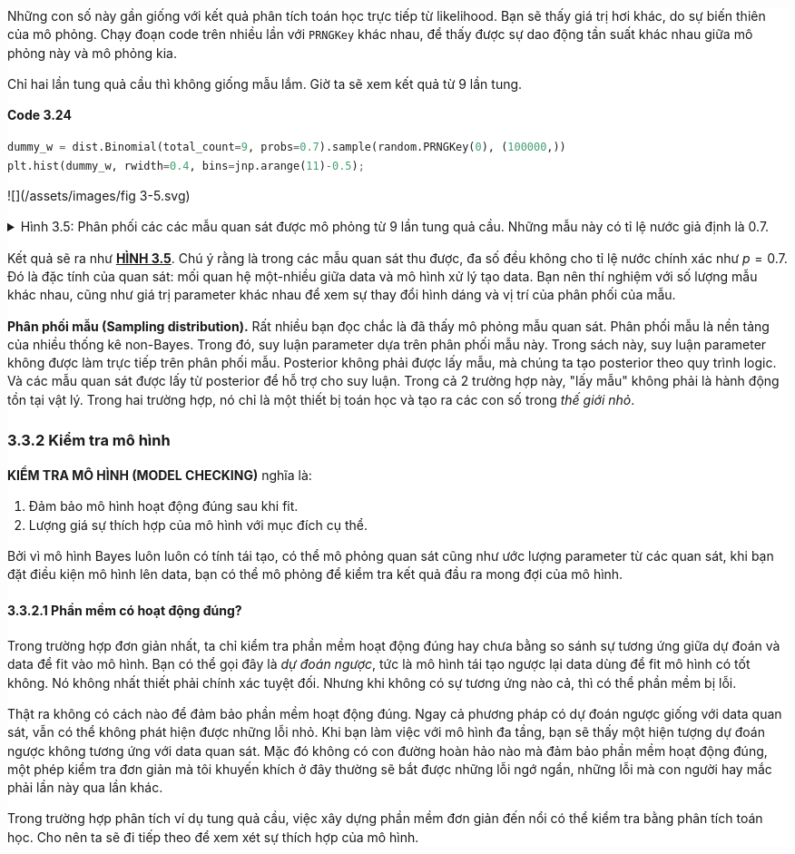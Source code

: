 Những con số này gần giống với kết quả phân tích toán học trực tiếp từ likelihood. Bạn sẽ thấy giá trị hơi khác, do sự biến thiên của mô phỏng. Chạy đoạn code trên nhiều lần với `PRNGKey` khác nhau, để thấy được sự dao động tần suất khác nhau giữa mô phỏng này và mô phỏng kia.

Chỉ hai lần tung quả cầu thì không giống mẫu lắm. Giờ ta sẽ xem kết quả từ 9 lần tung.

<b>Code 3.24</b>
```python
dummy_w = dist.Binomial(total_count=9, probs=0.7).sample(random.PRNGKey(0), (100000,))
plt.hist(dummy_w, rwidth=0.4, bins=jnp.arange(11)-0.5);
```

<a name="f5"></a>![](/assets/images/fig 3-5.svg)
<details class="fig"><summary>Hình 3.5: Phân phối các các mẫu quan sát được mô phỏng từ 9 lần tung quả cầu. Những mẫu này có tỉ lệ nước giả định là 0.7.</summary></details>

Kết quả sẽ ra như [**HÌNH 3.5**](#f5). Chú ý rằng là trong các mẫu quan sát thu được, đa số đều không cho tỉ lệ nước chính xác như $p = 0.7$. Đó là đặc tính của quan sát: mối quan hệ một-nhiều giữa data và mô hình xử lý tạo data. Bạn nên thí nghiệm với số lượng mẫu khác nhau, cũng như giá trị parameter khác nhau để xem sự thay đổi hình dáng và vị trí của phân phối của mẫu.

<div class="alert alert-info">
    <p><strong>Phân phối mẫu (Sampling distribution).</strong> Rất nhiều bạn đọc chắc là đã thấy mô phỏng mẫu quan sát. Phân phối mẫu là nền tảng của nhiều thống kê non-Bayes. Trong đó, suy luận parameter dựa trên phân phối mẫu này. Trong sách này, suy luận parameter không được làm trực tiếp trên phân phối mẫu. Posterior không phải được lấy mẫu, mà chúng ta tạo posterior theo quy trình logic. Và các mẫu quan sát được lấy từ posterior để hỗ trợ cho suy luận. Trong cả 2 trường hợp này, "lấy mẫu" không phải là hành động tồn tại vật lý. Trong hai trường hợp, nó chỉ là một thiết bị toán học và tạo ra các con số trong <i>thế giới nhỏ</i>.</p>
</div>

### 3.3.2 Kiểm tra mô hình

**KIỂM TRA MÔ HÌNH (MODEL CHECKING)** nghĩa là:
1. Đảm bảo mô hình hoạt động đúng sau khi fit.
2. Lượng giá sự thích hợp của mô hình với mục đích cụ thể.

Bởi vì mô hình Bayes luôn luôn có tính tái tạo, có thể mô phỏng quan sát cũng như ước lượng parameter từ các quan sát, khi bạn đặt điều kiện mô hình lên data, bạn có thể mô phỏng để kiểm tra kết quả đầu ra mong đợi của mô hình.

#### 3.3.2.1 Phần mềm có hoạt động đúng?

Trong trường hợp đơn giản nhất, ta chỉ kiểm tra phần mềm hoạt động đúng hay chưa bằng so sánh sự tương ứng giữa dự đoán và data để fit vào mô hình. Bạn có thể gọi đây là *dự đoán ngược*, tức là mô hình tái tạo ngược lại data dùng để fit mô hình có tốt không.  Nó không nhất thiết phải chính xác tuyệt đối. Nhưng khi không có sự tương ứng nào cả, thì có thể phần mềm bị lỗi.

Thật ra không có cách nào để đảm bảo phần mềm hoạt động đúng. Ngay cả phương pháp có dự đoán ngược giống với data quan sát, vẫn có thể không phát hiện được những lỗi nhỏ. Khi bạn làm việc với mô hình đa tầng, bạn sẽ thấy một hiện tượng dự đoán ngược không tương ứng với data quan sát. Mặc đó không có con đường hoàn hảo nào mà đảm bảo phần mềm hoạt động đúng, một phép kiểm tra đơn giản mà tôi khuyến khích ở đây thường sẽ bắt được những lỗi ngớ ngẩn, những lỗi mà con người hay mắc phải lần này qua lần khác.

Trong trường hợp phân tích ví dụ tung quả cầu, việc xây dựng phần mềm đơn giản đến nổi có thể kiểm tra bằng phân tích toán học. Cho nên ta sẽ đi tiếp theo để xem xét sự thích hợp của mô hình.
